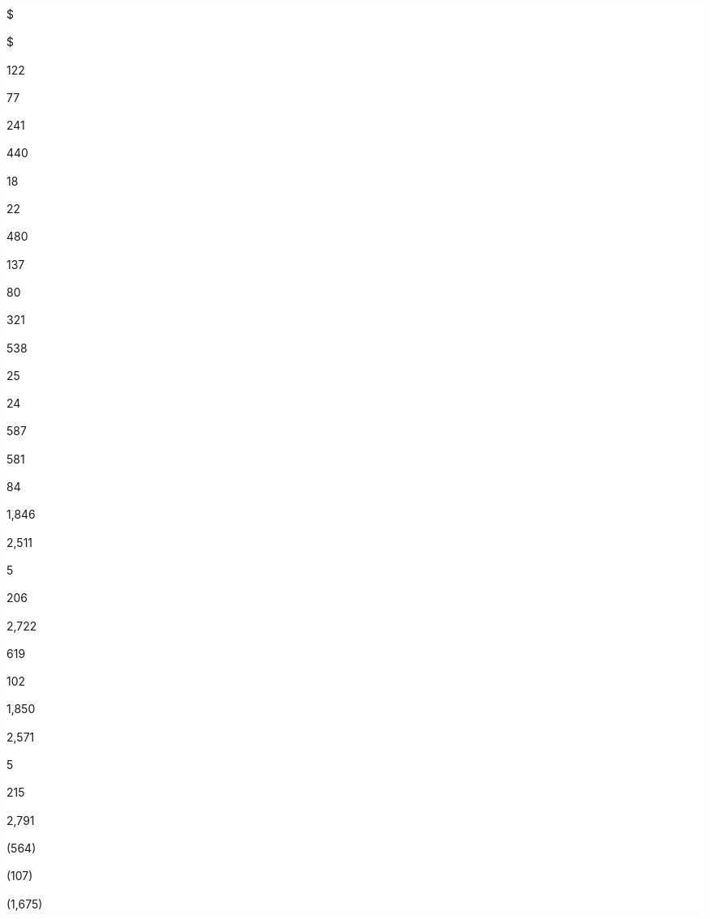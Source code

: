   $

  $

122

77

241

440

18

22

480

137

80

321

538

25

24

587

581

84

1,846

2,511

5

206

2,722

619

102

1,850

2,571

5

215

2,791

(564)

(107)

(1,675)
